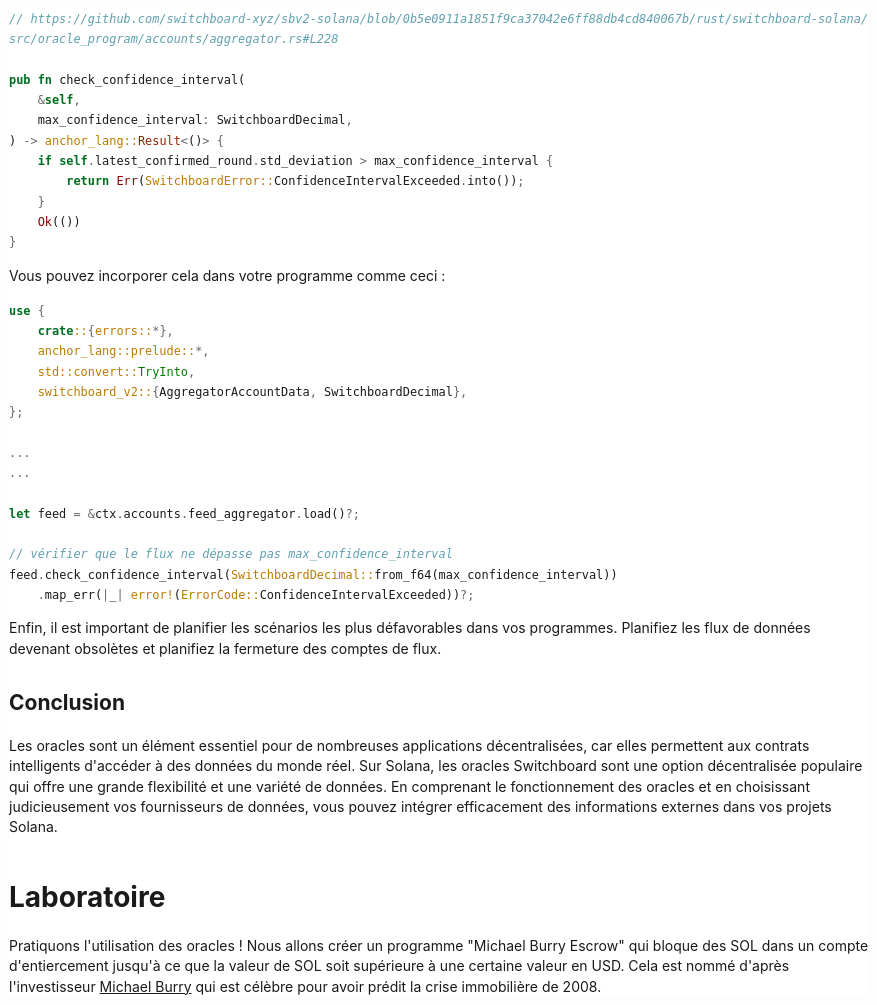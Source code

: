 ```rust
// https://github.com/switchboard-xyz/sbv2-solana/blob/0b5e0911a1851f9ca37042e6ff88db4cd840067b/rust/switchboard-solana/src/oracle_program/accounts/aggregator.rs#L228

pub fn check_confidence_interval(
    &self,
    max_confidence_interval: SwitchboardDecimal,
) -> anchor_lang::Result<()> {
    if self.latest_confirmed_round.std_deviation > max_confidence_interval {
        return Err(SwitchboardError::ConfidenceIntervalExceeded.into());
    }
    Ok(())
}
```

Vous pouvez incorporer cela dans votre programme comme ceci :

```rust
use {
    crate::{errors::*},
    anchor_lang::prelude::*,
    std::convert::TryInto,
    switchboard_v2::{AggregatorAccountData, SwitchboardDecimal},
};

...
...

let feed = &ctx.accounts.feed_aggregator.load()?;

// vérifier que le flux ne dépasse pas max_confidence_interval
feed.check_confidence_interval(SwitchboardDecimal::from_f64(max_confidence_interval))
    .map_err(|_| error!(ErrorCode::ConfidenceIntervalExceeded))?;
```

Enfin, il est important de planifier les scénarios les plus défavorables dans vos programmes. Planifiez les flux de données devenant obsolètes et planifiez la fermeture des comptes de flux.

## Conclusion

Les oracles sont un élément essentiel pour de nombreuses applications décentralisées, car elles permettent aux contrats intelligents d'accéder à des données du monde réel. Sur Solana, les oracles Switchboard sont une option décentralisée populaire qui offre une grande flexibilité et une variété de données. En comprenant le fonctionnement des oracles et en choisissant judicieusement vos fournisseurs de données, vous pouvez intégrer efficacement des informations externes dans vos projets Solana.

# Laboratoire

Pratiquons l'utilisation des oracles ! Nous allons créer un programme "Michael Burry Escrow" qui bloque des SOL dans un compte d'entiercement jusqu'à ce que la valeur de SOL soit supérieure à une certaine valeur en USD. Cela est nommé d'après l'investisseur [Michael Burry](https://en.wikipedia.org/wiki/Michael_Burry) qui est célèbre pour avoir prédit la crise immobilière de 2008.
